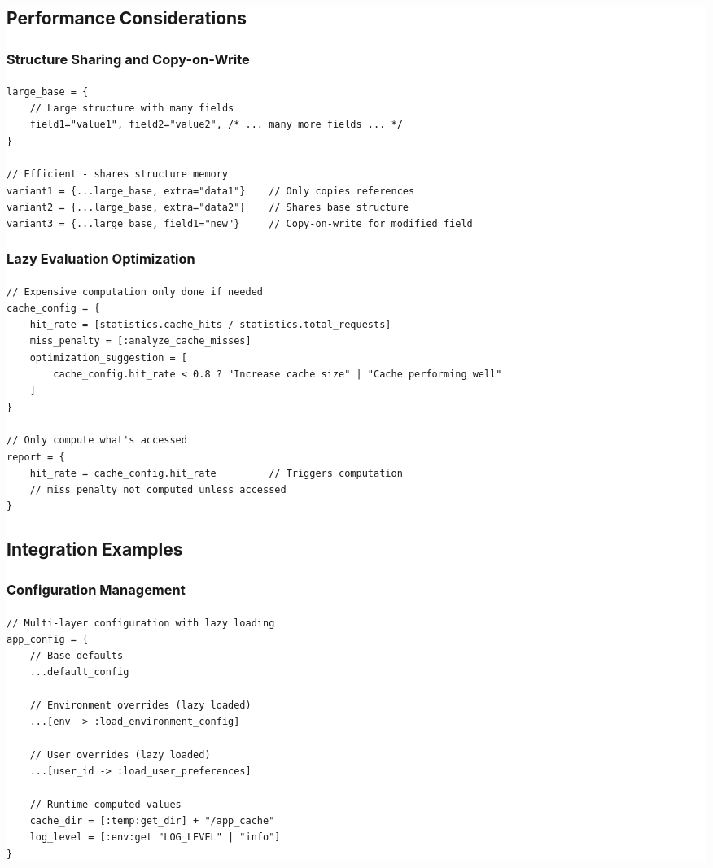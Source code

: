 ## Performance Considerations

### Structure Sharing and Copy-on-Write

```comp
large_base = {
    // Large structure with many fields
    field1="value1", field2="value2", /* ... many more fields ... */
}

// Efficient - shares structure memory
variant1 = {...large_base, extra="data1"}    // Only copies references
variant2 = {...large_base, extra="data2"}    // Shares base structure
variant3 = {...large_base, field1="new"}     // Copy-on-write for modified field
```

### Lazy Evaluation Optimization

```comp
// Expensive computation only done if needed
cache_config = {
    hit_rate = [statistics.cache_hits / statistics.total_requests]
    miss_penalty = [:analyze_cache_misses]
    optimization_suggestion = [
        cache_config.hit_rate < 0.8 ? "Increase cache size" | "Cache performing well"
    ]
}

// Only compute what's accessed
report = {
    hit_rate = cache_config.hit_rate         // Triggers computation
    // miss_penalty not computed unless accessed
}
```

## Integration Examples

### Configuration Management

```comp
// Multi-layer configuration with lazy loading
app_config = {
    // Base defaults
    ...default_config
    
    // Environment overrides (lazy loaded)
    ...[env -> :load_environment_config]
    
    // User overrides (lazy loaded) 
    ...[user_id -> :load_user_preferences]
    
    // Runtime computed values
    cache_dir = [:temp:get_dir] + "/app_cache"
    log_level = [:env:get "LOG_LEVEL" | "info"]
}
```
